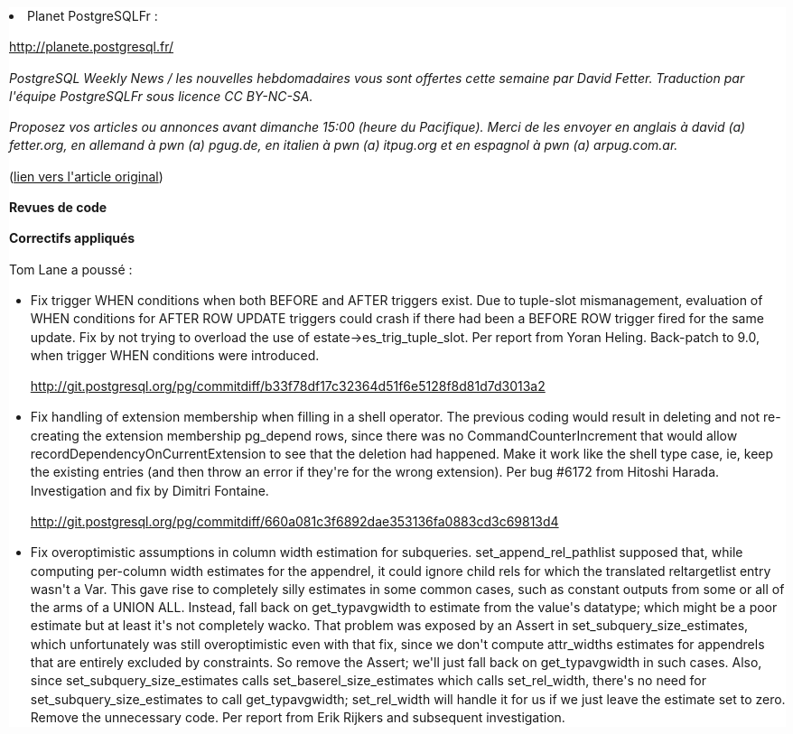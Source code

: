 <li>Planet PostgreSQLFr&nbsp;: 

<a target="_blank" href="http://planete.postgresql.fr/">http://planete.postgresql.fr/</a></li>

</ul>

<p><i>PostgreSQL Weekly News / les nouvelles hebdomadaires vous sont offertes cette semaine par David Fetter. Traduction par l'&eacute;quipe PostgreSQLFr sous licence CC BY-NC-SA.</i></p>

<p><i>Proposez vos articles ou annonces avant dimanche 15:00 (heure du Pacifique). Merci de les envoyer en anglais &agrave; david (a) fetter.org, en allemand &agrave; pwn (a) pgug.de, en italien &agrave; pwn (a) itpug.org et en espagnol &agrave; pwn (a) arpug.com.ar.</i></p>

<p>(<a target="_blank" href="http://www.postgresql.org/community/weeklynews/pwn20110828">lien vers l'article original</a>)</p>




<p><strong>Revues de code</strong></p>

<p><strong>Correctifs appliqu&eacute;s</strong></p>

<p>Tom Lane a pouss&eacute;&nbsp;:</p>

<ul>

<li>Fix trigger WHEN conditions when both BEFORE and AFTER triggers exist. Due to tuple-slot mismanagement, evaluation of WHEN conditions for AFTER ROW UPDATE triggers could crash if there had been a BEFORE ROW trigger fired for the same update. Fix by not trying to overload the use of estate-&gt;es_trig_tuple_slot. Per report from Yoran Heling. Back-patch to 9.0, when trigger WHEN conditions were introduced. 

<a target="_blank" href="http://git.postgresql.org/pg/commitdiff/b33f78df17c32364d51f6e5128f8d81d7d3013a2">http://git.postgresql.org/pg/commitdiff/b33f78df17c32364d51f6e5128f8d81d7d3013a2</a></li>

<li>Fix handling of extension membership when filling in a shell operator. The previous coding would result in deleting and not re-creating the extension membership pg_depend rows, since there was no CommandCounterIncrement that would allow recordDependencyOnCurrentExtension to see that the deletion had happened. Make it work like the shell type case, ie, keep the existing entries (and then throw an error if they're for the wrong extension). Per bug #6172 from Hitoshi Harada. Investigation and fix by Dimitri Fontaine. 

<a target="_blank" href="http://git.postgresql.org/pg/commitdiff/660a081c3f6892dae353136fa0883cd3c69813d4">http://git.postgresql.org/pg/commitdiff/660a081c3f6892dae353136fa0883cd3c69813d4</a></li>

<li>Fix overoptimistic assumptions in column width estimation for subqueries. set_append_rel_pathlist supposed that, while computing per-column width estimates for the appendrel, it could ignore child rels for which the translated reltargetlist entry wasn't a Var. This gave rise to completely silly estimates in some common cases, such as constant outputs from some or all of the arms of a UNION ALL. Instead, fall back on get_typavgwidth to estimate from the value's datatype; which might be a poor estimate but at least it's not completely wacko. That problem was exposed by an Assert in set_subquery_size_estimates, which unfortunately was still overoptimistic even with that fix, since we don't compute attr_widths estimates for appendrels that are entirely excluded by constraints. So remove the Assert; we'll just fall back on get_typavgwidth in such cases. Also, since set_subquery_size_estimates calls set_baserel_size_estimates which calls set_rel_width, there's no need for set_subquery_size_estimates to call get_typavgwidth; set_rel_width will handle it for us if we just leave the estimate set to zero. Remove the unnecessary code. Per report from Erik Rijkers and subsequent investigation. 
